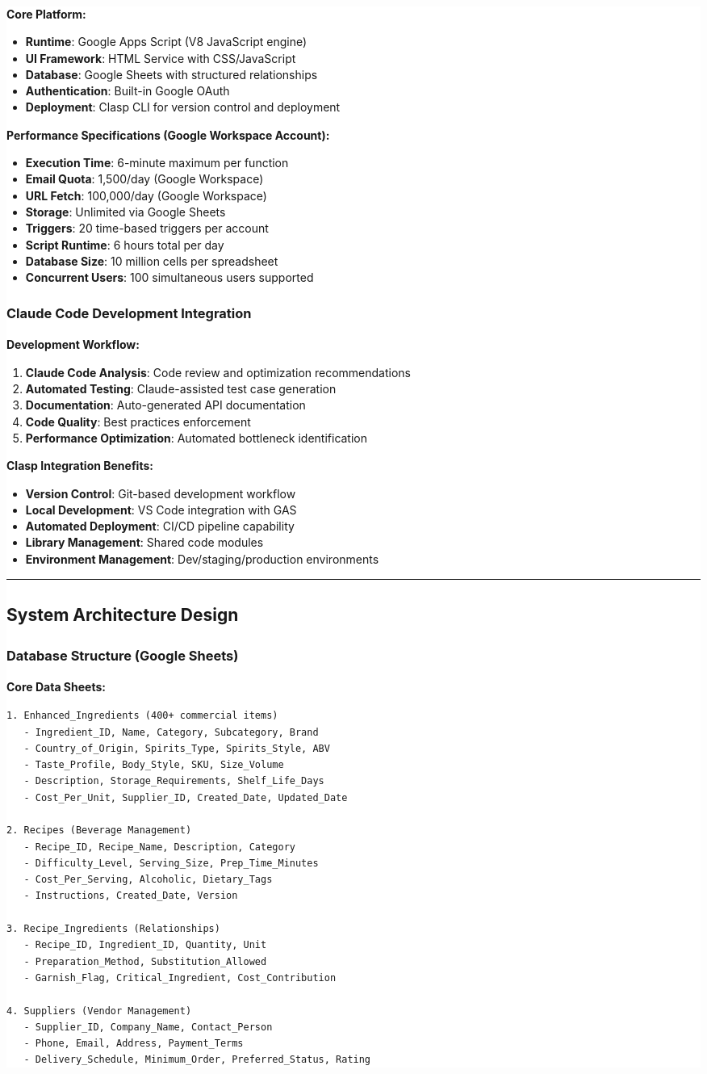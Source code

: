 **Core Platform:**
- **Runtime**: Google Apps Script (V8 JavaScript engine)
- **UI Framework**: HTML Service with CSS/JavaScript
- **Database**: Google Sheets with structured relationships
- **Authentication**: Built-in Google OAuth
- **Deployment**: Clasp CLI for version control and deployment

**Performance Specifications (Google Workspace Account):**
- **Execution Time**: 6-minute maximum per function
- **Email Quota**: 1,500/day (Google Workspace)
- **URL Fetch**: 100,000/day (Google Workspace)
- **Storage**: Unlimited via Google Sheets
- **Triggers**: 20 time-based triggers per account
- **Script Runtime**: 6 hours total per day
- **Database Size**: 10 million cells per spreadsheet
- **Concurrent Users**: 100 simultaneous users supported

### Claude Code Development Integration

**Development Workflow:**
1. **Claude Code Analysis**: Code review and optimization recommendations
2. **Automated Testing**: Claude-assisted test case generation
3. **Documentation**: Auto-generated API documentation
4. **Code Quality**: Best practices enforcement
5. **Performance Optimization**: Automated bottleneck identification

**Clasp Integration Benefits:**
- **Version Control**: Git-based development workflow
- **Local Development**: VS Code integration with GAS
- **Automated Deployment**: CI/CD pipeline capability
- **Library Management**: Shared code modules
- **Environment Management**: Dev/staging/production environments

---

## System Architecture Design

### Database Structure (Google Sheets)

**Core Data Sheets:**

```
1. Enhanced_Ingredients (400+ commercial items)
   - Ingredient_ID, Name, Category, Subcategory, Brand
   - Country_of_Origin, Spirits_Type, Spirits_Style, ABV
   - Taste_Profile, Body_Style, SKU, Size_Volume
   - Description, Storage_Requirements, Shelf_Life_Days
   - Cost_Per_Unit, Supplier_ID, Created_Date, Updated_Date

2. Recipes (Beverage Management)
   - Recipe_ID, Recipe_Name, Description, Category
   - Difficulty_Level, Serving_Size, Prep_Time_Minutes
   - Cost_Per_Serving, Alcoholic, Dietary_Tags
   - Instructions, Created_Date, Version

3. Recipe_Ingredients (Relationships)
   - Recipe_ID, Ingredient_ID, Quantity, Unit
   - Preparation_Method, Substitution_Allowed
   - Garnish_Flag, Critical_Ingredient, Cost_Contribution

4. Suppliers (Vendor Management)
   - Supplier_ID, Company_Name, Contact_Person
   - Phone, Email, Address, Payment_Terms
   - Delivery_Schedule, Minimum_Order, Preferred_Status, Rating

```